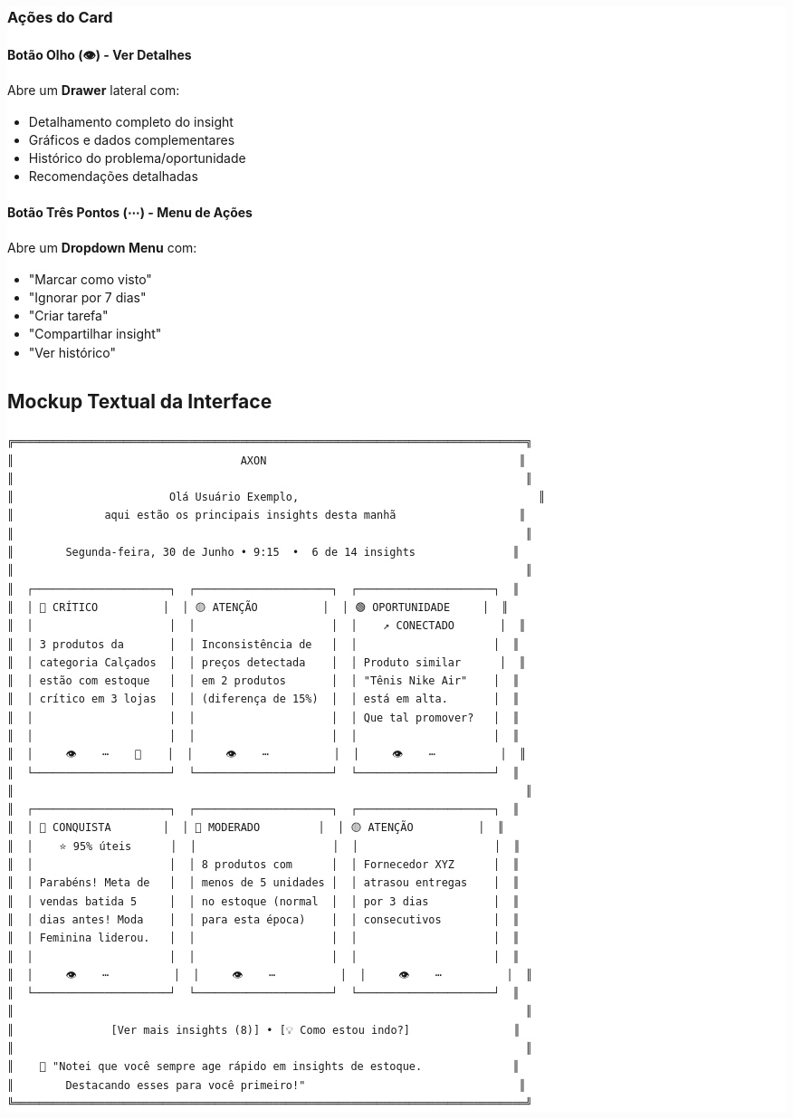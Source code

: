 ### Ações do Card

#### Botão Olho (👁️) - Ver Detalhes

Abre um **Drawer** lateral com:

- Detalhamento completo do insight
- Gráficos e dados complementares
- Histórico do problema/oportunidade
- Recomendações detalhadas

#### Botão Três Pontos (⋯) - Menu de Ações

Abre um **Dropdown Menu** com:

- "Marcar como visto"
- "Ignorar por 7 dias"
- "Criar tarefa"
- "Compartilhar insight"
- "Ver histórico"

## Mockup Textual da Interface

```
╔═══════════════════════════════════════════════════════════════════════════════╗
║                                   AXON                                       ║
║                                                                               ║
║                        Olá Usuário Exemplo,                                     ║
║              aqui estão os principais insights desta manhã                   ║
║                                                                               ║
║        Segunda-feira, 30 de Junho • 9:15  •  6 de 14 insights               ║
║                                                                               ║
║  ┌─────────────────────┐  ┌─────────────────────┐  ┌─────────────────────┐  ║
║  │ 🔴 CRÍTICO          │  │ 🟡 ATENÇÃO          │  │ 🟢 OPORTUNIDADE     │  ║
║  │                     │  │                     │  │    ↗️ CONECTADO       │  ║
║  │ 3 produtos da       │  │ Inconsistência de   │  │                     │  ║
║  │ categoria Calçados  │  │ preços detectada    │  │ Produto similar      │  ║
║  │ estão com estoque   │  │ em 2 produtos       │  │ "Tênis Nike Air"    │  ║
║  │ crítico em 3 lojas  │  │ (diferença de 15%)  │  │ está em alta.       │  ║
║  │                     │  │                     │  │ Que tal promover?   │  ║
║  │                     │  │                     │  │                     │  ║
║  │     👁️    ⋯    🔗    │  │     👁️    ⋯          │  │     👁️    ⋯          │  ║
║  └─────────────────────┘  └─────────────────────┘  └─────────────────────┘  ║
║                                                                               ║
║  ┌─────────────────────┐  ┌─────────────────────┐  ┌─────────────────────┐  ║
║  │ 🎉 CONQUISTA        │  │ 🔵 MODERADO         │  │ 🟡 ATENÇÃO          │  ║
║  │    ⭐ 95% úteis      │  │                     │  │                     │  ║
║  │                     │  │ 8 produtos com      │  │ Fornecedor XYZ      │  ║
║  │ Parabéns! Meta de   │  │ menos de 5 unidades │  │ atrasou entregas    │  ║
║  │ vendas batida 5     │  │ no estoque (normal  │  │ por 3 dias          │  ║
║  │ dias antes! Moda    │  │ para esta época)    │  │ consecutivos        │  ║
║  │ Feminina liderou.   │  │                     │  │                     │  ║
║  │                     │  │                     │  │                     │  ║
║  │     👁️    ⋯          │  │     👁️    ⋯          │  │     👁️    ⋯          │  ║
║  └─────────────────────┘  └─────────────────────┘  └─────────────────────┘  ║
║                                                                               ║
║               [Ver mais insights (8)] • [💡 Como estou indo?]                ║
║                                                                               ║
║    💬 "Notei que você sempre age rápido em insights de estoque.              ║
║        Destacando esses para você primeiro!"                                 ║
╚═══════════════════════════════════════════════════════════════════════════════╝
```

